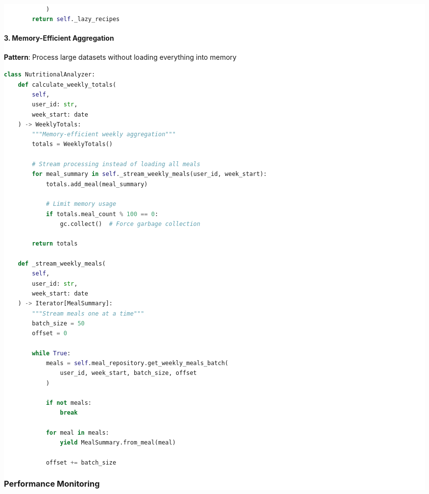 ```python
            )
        return self._lazy_recipes
```

#### 3. Memory-Efficient Aggregation
**Pattern**: Process large datasets without loading everything into memory

```python
class NutritionalAnalyzer:
    def calculate_weekly_totals(
        self, 
        user_id: str, 
        week_start: date
    ) -> WeeklyTotals:
        """Memory-efficient weekly aggregation"""
        totals = WeeklyTotals()
        
        # Stream processing instead of loading all meals
        for meal_summary in self._stream_weekly_meals(user_id, week_start):
            totals.add_meal(meal_summary)
            
            # Limit memory usage
            if totals.meal_count % 100 == 0:
                gc.collect()  # Force garbage collection
        
        return totals
    
    def _stream_weekly_meals(
        self, 
        user_id: str, 
        week_start: date
    ) -> Iterator[MealSummary]:
        """Stream meals one at a time"""
        batch_size = 50
        offset = 0
        
        while True:
            meals = self.meal_repository.get_weekly_meals_batch(
                user_id, week_start, batch_size, offset
            )
            
            if not meals:
                break
                
            for meal in meals:
                yield MealSummary.from_meal(meal)
            
            offset += batch_size
```

### Performance Monitoring

